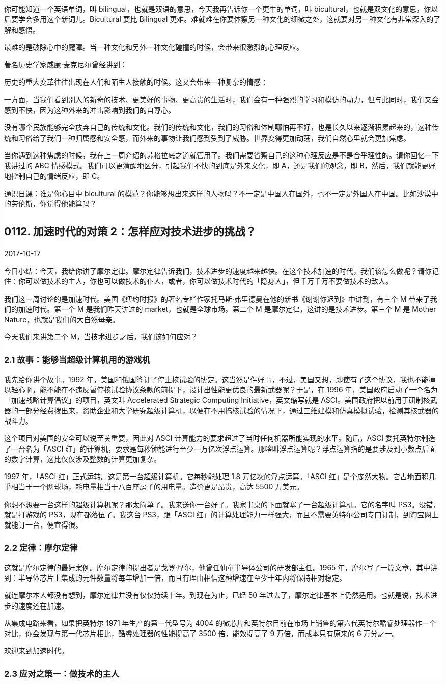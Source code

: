 你可能知道一个英语单词，叫 bilingual，也就是双语的意思，今天我再告诉你一个更牛的单词，叫 bicultural，也就是双文化的意思，你以后要学会多用这个新词儿。Bicultural 要比 Bilingual 更难。难就难在你要体察另一种文化的细微之处，这就要对另一种文化有非常深入的了解和感悟。

最难的是破除心中的魔障。当一种文化和另外一种文化碰撞的时候，会带来很激烈的心理反应。

著名历史学家威廉·麦克尼尔曾经讲到：

历史的重大变革往往出现在人们和陌生人接触的时候。这又会带来一种复杂的情感：

一方面，当我们看到别人的新奇的技术、更美好的事物、更高贵的生活时，我们会有一种强烈的学习和模仿的动力，但与此同时，我们又会感到不快，因为这种外来的冲击影响到我们的自尊心。

没有哪个民族能够完全放弃自己的传统和文化。我们的传统和文化，我们的习俗和体制哪怕再不好，也是长久以来逐渐积累起来的，这种传统和习俗给了我们一种归属感和安全感，而外来的事物让我们感到受到了威胁。世界变得更加动荡，我们自然心里就会更加焦虑。

当你遇到这种焦虑的时候，我在上一周介绍的苏格拉底之道就管用了。我们需要省察自己的这种心理反应是不是合乎理性的。请你回忆一下我讲过的 ABC 情感模式。我们可以更清醒地区分，引起我们不快的到底是外来文化，即 A，还是我们的观念，即 B，然后，我们就能更好地控制自己的情绪反应，即 C。

通识日课：谁是你心目中 bicultural 的模范？你能够想出来这样的人物吗？不一定是中国人在国外，也不一定是外国人在中国。比如沙漠中的劳伦斯，你觉得他能算吗？

## 0112. 加速时代的对策 2：怎样应对技术进步的挑战？

2017-10-17

今日小结：今天，我给你讲了摩尔定律。摩尔定律告诉我们，技术进步的速度越来越快。在这个技术加速的时代，我们该怎么做呢？请你记住：你可以做技术的主人，你也可以做技术的仆人，或者，你可以做技术时代的「隐身人」，但千万千万不要做技术的敌人。

我们这一周讨论的是加速时代。美国《纽约时报》的著名专栏作家托马斯·弗里德曼在他的新书《谢谢你迟到》中讲到，有三个 M 带来了我们的加速时代。第一个 M 是我们昨天讲过的 market，也就是全球市场。第二个 M 是摩尔定律，这讲的是技术进步。第三个 M 是 Mother Nature，也就是我们的大自然母亲。

今天我们来讲第二个 M，当技术进步之后，我们该如何应对？

### 2.1 故事：能够当超级计算机用的游戏机

我先给你讲个故事。1992 年，美国和俄国签订了停止核试验的协定。这当然是件好事，不过，美国又想，即使有了这个协议，我也不能掉以轻心啊，能不能在不违反暂停核试验协议条款的前提下，设计出性能更优良的最新武器呢？于是，在 1996 年，美国政府启动了一个名为「加速战略计算倡议」的项目，英文叫 Accelerated Strategic Computing Initiative，英文缩写就是 ASCI。美国政府把以前用于研制核武器的一部分经费拨出来，资助企业和大学研究超级计算机，以便在不用搞核试验的情况下，通过三维建模和仿真模拟试验，检测其核武器的战斗力。

这个项目对美国的安全可以说至关重要，因此对 ASCI 计算能力的要求超过了当时任何机器所能实现的水平。随后，ASCI 委托英特尔制造了一台名为「ASCI 红」的计算机，要求是每秒钟能进行至少一万亿次浮点运算。那啥叫浮点运算呢？浮点运算指的是要涉及到小数点后面的数字计算，这比仅仅涉及整数的计算更加复杂。

1997 年，「ASCI 红」正式运转。这是第一台超级计算机。它每秒能处理 1.8 万亿次的浮点运算。「ASCI 红」是个庞然大物。它占地面积几乎相当于一个网球场，耗电量相当于八百座房子的用电量。造价更是昂贵，高达 5500 万美元。

你想不想要一台这样的超级计算机呢？那太简单了。我来送你一台好了。我家书桌的下面就塞了一台超级计算机。它的名字叫 PS3。没错，就是打游戏的 PS3，现在都落伍了。我这台 PS3，跟「ASCI 红」的计算处理能力一样强大，而且不需要英特尔公司专门订制，到淘宝网上就能订一台，便宜得很。

### 2.2 定律：摩尔定律

这就是摩尔定律的最好案例。摩尔定律的提出者是戈登·摩尔，他曾任仙童半导体公司的研发部主任。1965 年，摩尔写了一篇文章，其中讲到：半导体芯片上集成的元件数量将每年增加一倍，而且有理由相信这种增速在至少十年内将保持相对稳定。

就连摩尔本人都没有想到，摩尔定律并没有仅仅持续十年。到现在为止，已经 50 年过去了，摩尔定律基本上仍然适用。也就是说，技术进步的速度还在加速。

从集成电路来看，如果把英特尔 1971 年生产的第一代型号为 4004 的微芯片和英特尔目前在市场上销售的第六代英特尔酷睿处理器作一个对比，你会发现与第一代芯片相比，酷睿处理器的性能提高了 3500 倍，能效提高了 9 万倍，而成本只有原来的 6 万分之一。

欢迎来到加速时代。

### 2.3 应对之策一：做技术的主人
